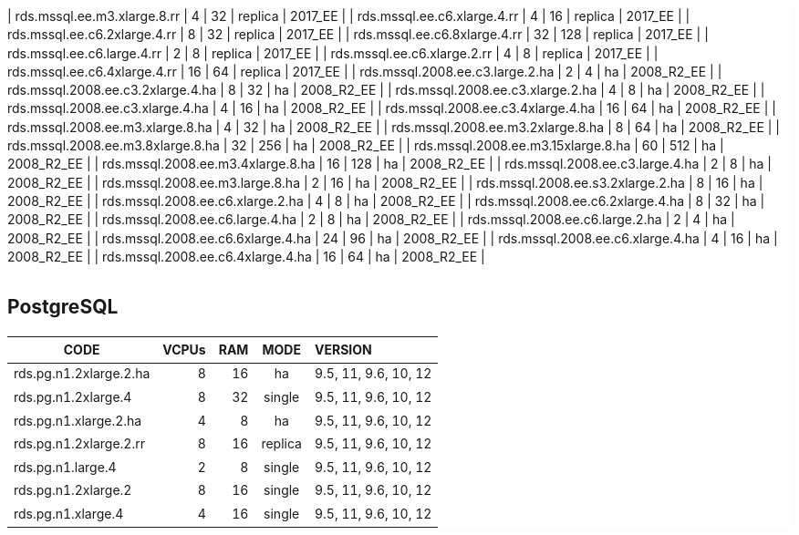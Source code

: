 | rds.mssql.ee.m3.xlarge.8.rr        |     4 |   32 | replica | 2017_EE                                             |
| rds.mssql.ee.c6.xlarge.4.rr        |     4 |   16 | replica | 2017_EE                                             |
| rds.mssql.ee.c6.2xlarge.4.rr       |     8 |   32 | replica | 2017_EE                                             |
| rds.mssql.ee.c6.8xlarge.4.rr       |    32 |  128 | replica | 2017_EE                                             |
| rds.mssql.ee.c6.large.4.rr         |     2 |    8 | replica | 2017_EE                                             |
| rds.mssql.ee.c6.xlarge.2.rr        |     4 |    8 | replica | 2017_EE                                             |
| rds.mssql.ee.c6.4xlarge.4.rr       |    16 |   64 | replica | 2017_EE                                             |
| rds.mssql.2008.ee.c3.large.2.ha    |     2 |    4 |   ha    | 2008_R2_EE                                          |
| rds.mssql.2008.ee.c3.2xlarge.4.ha  |     8 |   32 |   ha    | 2008_R2_EE                                          |
| rds.mssql.2008.ee.c3.xlarge.2.ha   |     4 |    8 |   ha    | 2008_R2_EE                                          |
| rds.mssql.2008.ee.c3.xlarge.4.ha   |     4 |   16 |   ha    | 2008_R2_EE                                          |
| rds.mssql.2008.ee.c3.4xlarge.4.ha  |    16 |   64 |   ha    | 2008_R2_EE                                          |
| rds.mssql.2008.ee.m3.xlarge.8.ha   |     4 |   32 |   ha    | 2008_R2_EE                                          |
| rds.mssql.2008.ee.m3.2xlarge.8.ha  |     8 |   64 |   ha    | 2008_R2_EE                                          |
| rds.mssql.2008.ee.m3.8xlarge.8.ha  |    32 |  256 |   ha    | 2008_R2_EE                                          |
| rds.mssql.2008.ee.m3.15xlarge.8.ha |    60 |  512 |   ha    | 2008_R2_EE                                          |
| rds.mssql.2008.ee.m3.4xlarge.8.ha  |    16 |  128 |   ha    | 2008_R2_EE                                          |
| rds.mssql.2008.ee.c3.large.4.ha    |     2 |    8 |   ha    | 2008_R2_EE                                          |
| rds.mssql.2008.ee.m3.large.8.ha    |     2 |   16 |   ha    | 2008_R2_EE                                          |
| rds.mssql.2008.ee.s3.2xlarge.2.ha  |     8 |   16 |   ha    | 2008_R2_EE                                          |
| rds.mssql.2008.ee.c6.xlarge.2.ha   |     4 |    8 |   ha    | 2008_R2_EE                                          |
| rds.mssql.2008.ee.c6.2xlarge.4.ha  |     8 |   32 |   ha    | 2008_R2_EE                                          |
| rds.mssql.2008.ee.c6.large.4.ha    |     2 |    8 |   ha    | 2008_R2_EE                                          |
| rds.mssql.2008.ee.c6.large.2.ha    |     2 |    4 |   ha    | 2008_R2_EE                                          |
| rds.mssql.2008.ee.c6.6xlarge.4.ha  |    24 |   96 |   ha    | 2008_R2_EE                                          |
| rds.mssql.2008.ee.c6.xlarge.4.ha   |     4 |   16 |   ha    | 2008_R2_EE                                          |
| rds.mssql.2008.ee.c6.4xlarge.4.ha  |    16 |   64 |   ha    | 2008_R2_EE                                          |

## PostgreSQL
| CODE                            | VCPUs |  RAM |  MODE   | VERSION              |
| ------------------------------- | ----: | ---: | :-----: | :------------------- |
| rds.pg.n1.2xlarge.2.ha          |     8 |   16 |   ha    | 9.5, 11, 9.6, 10, 12 |
| rds.pg.n1.2xlarge.4             |     8 |   32 | single  | 9.5, 11, 9.6, 10, 12 |
| rds.pg.n1.xlarge.2.ha           |     4 |    8 |   ha    | 9.5, 11, 9.6, 10, 12 |
| rds.pg.n1.2xlarge.2.rr          |     8 |   16 | replica | 9.5, 11, 9.6, 10, 12 |
| rds.pg.n1.large.4               |     2 |    8 | single  | 9.5, 11, 9.6, 10, 12 |
| rds.pg.n1.2xlarge.2             |     8 |   16 | single  | 9.5, 11, 9.6, 10, 12 |
| rds.pg.n1.xlarge.4              |     4 |   16 | single  | 9.5, 11, 9.6, 10, 12 |
